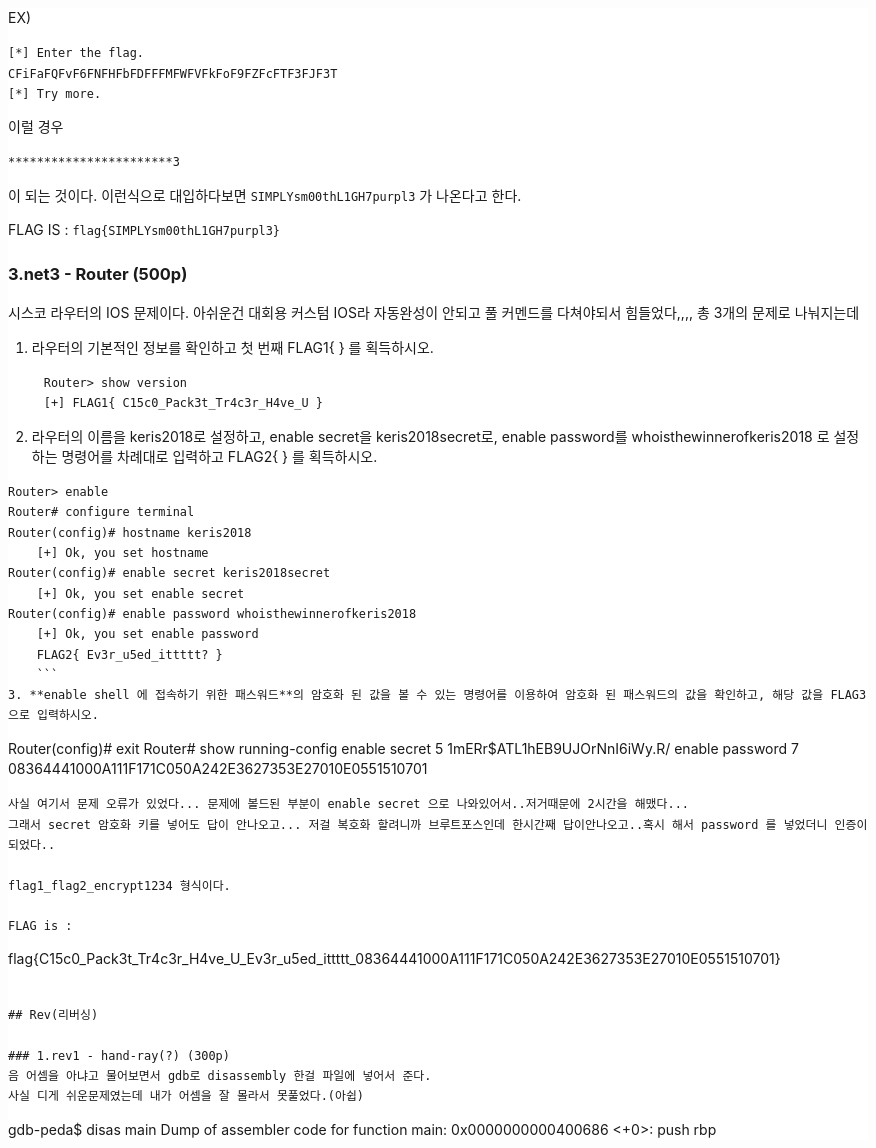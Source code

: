 EX) 

```
[*] Enter the flag.
CFiFaFQFvF6FNFHFbFDFFFMFWFVFkFoF9FZFcFTF3FJF3T
[*] Try more.
```
이럴 경우
```
***********************3
```
이 되는 것이다. 이런식으로 대입하다보면 `SIMPLYsm00thL1GH7purpl3` 가 나온다고 한다.

FLAG IS : ```flag{SIMPLYsm00thL1GH7purpl3}```

### 3.net3 - Router (500p)
시스코 라우터의 IOS 문제이다.
아쉬운건 대회용 커스텀 IOS라 자동완성이 안되고 풀 커멘드를 다쳐야되서 힘들었다,,,,
총 3개의 문제로 나눠지는데 

1. 라우터의 기본적인 정보를 확인하고 첫 번째 FLAG1{ } 를 획득하시오.
```
	 Router> show version       
	 [+] FLAG1{ C15c0_Pack3t_Tr4c3r_H4ve_U }
```

2. 라우터의 이름을 keris2018로 설정하고, enable secret을 keris2018secret로, enable password를 whoisthewinnerofkeris2018 로 설정하는 명령어를 차례대로 입력하고 FLAG2{ } 를 획득하시오.
```
Router> enable
Router# configure terminal
Router(config)# hostname keris2018
    [+] Ok, you set hostname
Router(config)# enable secret keris2018secret
    [+] Ok, you set enable secret
Router(config)# enable password whoisthewinnerofkeris2018
    [+] Ok, you set enable password
    FLAG2{ Ev3r_u5ed_ittttt? }
    ```
3. **enable shell 에 접속하기 위한 패스워드**의 암호화 된 값을 볼 수 있는 명령어를 이용하여 암호화 된 패스워드의 값을 확인하고, 해당 값을 FLAG3으로 입력하시오.
```
Router(config)# exit
Router# show running-config
 enable secret 5 $1$mERr$ATL1hEB9UJOrNnI6iWy.R/ 
 enable password 7 08364441000A111F171C050A242E3627353E27010E0551510701
```
사실 여기서 문제 오류가 있었다... 문제에 볼드된 부분이 enable secret 으로 나와있어서..저거때문에 2시간을 해맸다...
그래서 secret 암호화 키를 넣어도 답이 안나오고... 저걸 복호화 할려니까 브루트포스인데 한시간째 답이안나오고..혹시 해서 password 를 넣었더니 인증이 되었다..

flag1_flag2_encrypt1234 형식이다. 

FLAG is :
```
flag{C15c0_Pack3t_Tr4c3r_H4ve_U_Ev3r_u5ed_ittttt_08364441000A111F171C050A242E3627353E27010E0551510701}
```

## Rev(리버싱)

### 1.rev1 - hand-ray(?) (300p)
음 어셈을 아냐고 물어보면서 gdb로 disassembly 한걸 파일에 넣어서 준다.
사실 디게 쉬운문제였는데 내가 어셈을 잘 몰라서 못풀었다.(아쉽)
```
gdb-peda$ disas main
Dump of assembler code for function main:
   0x0000000000400686 <+0>:	push   rbp